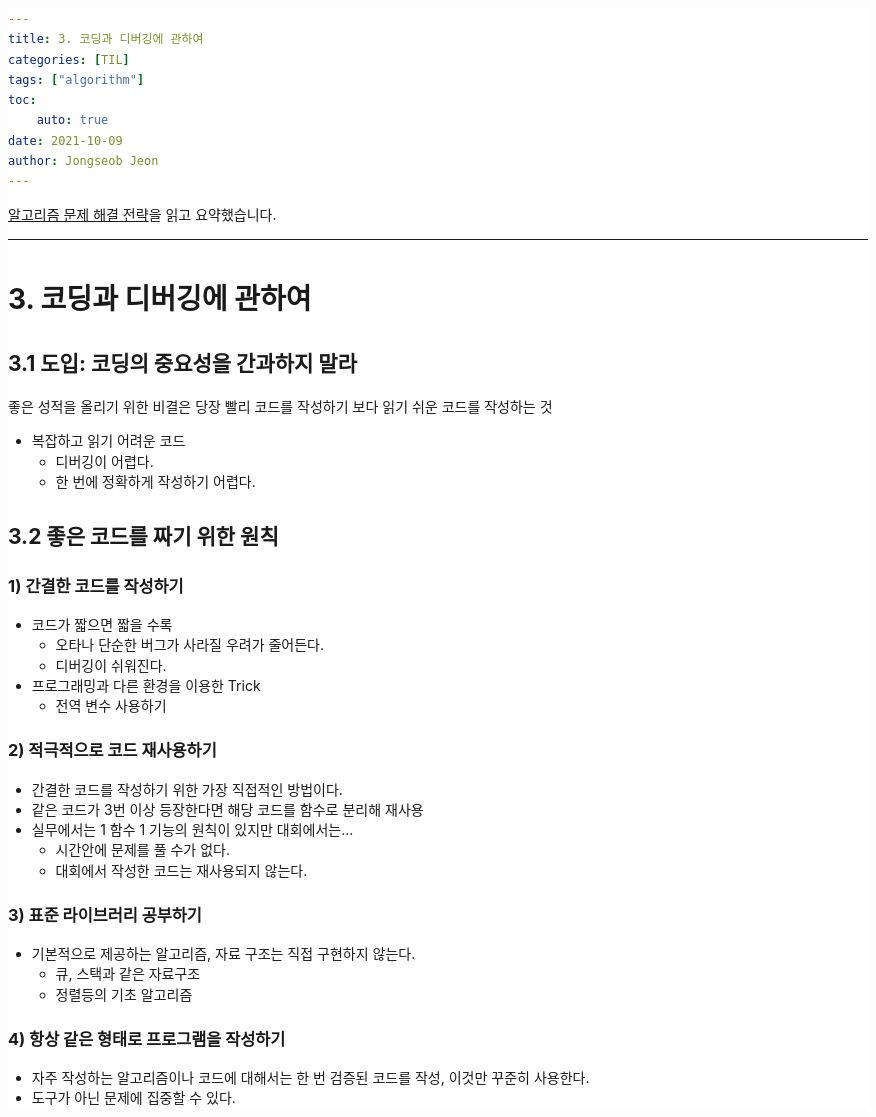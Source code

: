 ```yaml
---
title: 3. 코딩과 디버깅에 관하여
categories: [TIL]
tags: ["algorithm"]
toc:
    auto: true
date: 2021-10-09
author: Jongseob Jeon
---
```



[알고리즘 문제 해결 전략](https://book.algospot.com/)을 읽고 요약했습니다.

---
# 3. 코딩과 디버깅에 관하여
## 3.1 도입: 코딩의 중요성을 간과하지 말라
좋은 성적을 올리기 위한 비결은 당장 빨리 코드를 작성하기 보다 읽기 쉬운 코드를 작성하는 것  
- 복잡하고 읽기 어려운 코드
    - 디버깅이 어렵다.
    - 한 번에 정확하게 작성하기 어렵다.


## 3.2 좋은 코드를 짜기 위한 원칙
### 1) 간결한 코드를 작성하기
- 코드가 짧으면 짧을 수록
    - 오타나 단순한 버그가 사라질 우려가 줄어든다.
    - 디버깅이 쉬워진다.
- 프로그래밍과 다른 환경을 이용한 Trick
    - 전역 변수 사용하기

### 2) 적극적으로 코드 재사용하기
- 간결한 코드를 작성하기 위한 가장 직접적인 방법이다.
- 같은 코드가 3번 이상 등장한다면 해당 코드를 함수로 분리해 재사용
- 실무에서는 1 함수 1 기능의 원칙이 있지만 대회에서는...
    - 시간안에 문제를 풀 수가 없다.
    - 대회에서 작성한 코드는 재사용되지 않는다.
  
### 3) 표준 라이브러리 공부하기
- 기본적으로 제공하는 알고리즘, 자료 구조는 직접 구현하지 않는다.
    - 큐, 스택과 같은 자료구조
    - 정렬등의 기초 알고리즘
  
### 4) 항상 같은 형태로 프로그램을 작성하기
- 자주 작성하는 알고리즘이나 코드에 대해서는 한 번 검증된 코드를 작성, 이것만 꾸준히 사용한다.
- 도구가 아닌 문제에 집중할 수 있다.
